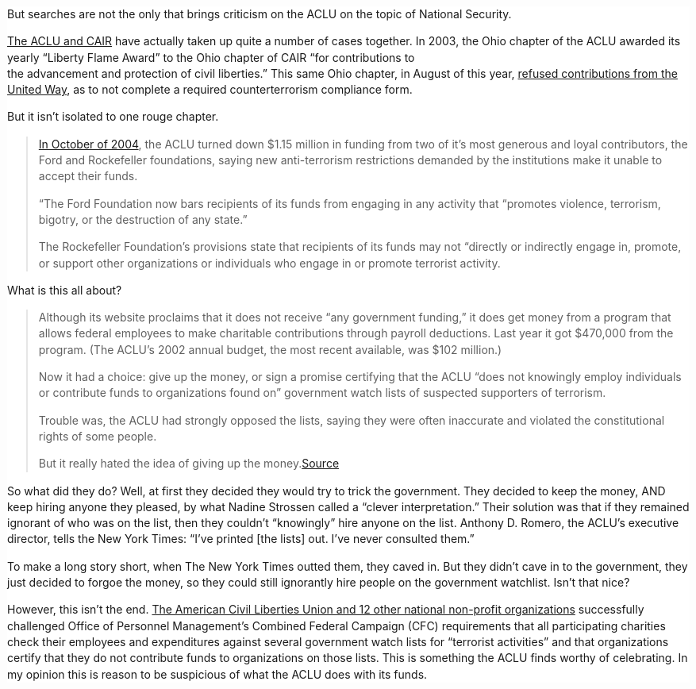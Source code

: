 But searches are not the only that brings criticism on the ACLU on the topic of National Security.

[The ACLU and CAIR][7] have actually taken up quite a number of cases together. In 2003, the Ohio chapter of the ACLU awarded its yearly &#8220;Liberty Flame Award&#8221; to the Ohio chapter of CAIR &#8220;for contributions to  
the advancement and protection of civil liberties.&#8221; This same Ohio chapter, in August of this year, [refused contributions from the United Way][8], as to not complete a required counterterrorism compliance form.

But it isn&#8217;t isolated to one rouge chapter. 

> [In October of 2004][9], the ACLU turned down $1.15 million in funding from two of it&#8217;s most generous and loyal contributors, the Ford and Rockefeller foundations, saying new anti-terrorism restrictions demanded by the institutions make it unable to accept their funds.
> 
> &#8220;The Ford Foundation now bars recipients of its funds from engaging in any activity that &#8220;promotes violence, terrorism, bigotry, or the destruction of any state.&#8221;
> 
> The Rockefeller Foundation&#8217;s provisions state that recipients of its funds may not &#8220;directly or indirectly engage in, promote, or support other organizations or individuals who engage in or promote terrorist activity.

What is this all about? 

> Although its website proclaims that it does not receive &#8220;any government funding,&#8221; it does get money from a program that allows federal employees to make charitable contributions through payroll deductions. Last year it got $470,000 from the program. (The ACLU&#8217;s 2002 annual budget, the most recent available, was $102 million.)
> 
> Now it had a choice: give up the money, or sign a promise certifying that the ACLU &#8220;does not knowingly employ individuals or contribute funds to organizations found on&#8221; government watch lists of suspected supporters of terrorism.
> 
> Trouble was, the ACLU had strongly opposed the lists, saying they were often inaccurate and violated the constitutional rights of some people.
> 
> But it really hated the idea of giving up the money.[Source][10]

So what did they do? Well, at first they decided they would try to trick the government. They decided to keep the money, AND keep hiring anyone they pleased, by what Nadine Strossen called a &#8220;clever interpretation.&#8221; Their solution was that if they remained ignorant of who was on the list, then they couldn&#8217;t &#8220;knowingly&#8221; hire anyone on the list. Anthony D. Romero, the ACLU&#8217;s executive director, tells the New York Times: &#8220;I&#8217;ve printed [the lists] out. I&#8217;ve never consulted them.&#8221;

To make a long story short, when The New York Times outted them, they caved in. But they didn&#8217;t cave in to the government, they just decided to forgoe the money, so they could still ignorantly hire people on the government watchlist. Isn&#8217;t that nice?

However, this isn&#8217;t the end. [The American Civil Liberties Union and 12 other national non-profit organizations][11] successfully challenged Office of Personnel Management&#8217;s Combined Federal Campaign (CFC) requirements that all participating charities check their employees and expenditures against several government watch lists for &#8220;terrorist activities&#8221; and that organizations certify that they do not contribute funds to organizations on those lists. This is something the ACLU finds worthy of celebrating. In my opinion this is reason to be suspicious of what the ACLU does with its funds.


 [1]: http://stoptheaclu.com/archives/2005/11/17/aclus-war-against-national-security/
 [2]: http://www.frontpagemag.com/Articles/ReadArticle.asp?ID=10209
 [3]: http://stoptheaclu.com/archives/2005/08/04/aclu-files-suit-over-random-subway-searches/
 [4]: http://stoptheaclu.com/archives/2005/10/31/subway-searches-go-to-court/
 [5]: http://stoptheaclu.com/archives/2005/10/13/aclu-vs-the-bucs/
 [6]: http://stoptheaclu.com/archives/2005/11/06/nyclu-do-as-i-say-not-as-i-do/
 [7]: http://stoptheaclu.com/archives/2005/08/29/cair-and-aclu-a-deadly-combo/
 [8]: http://stoptheaclu.com/archives/2005/08/09/aclu-of-ohio-refuses-funds-from-united-way
 [9]: http://stoptheaclu.com/archives/2005/08/01/aclu-drive-against-faith
 [10]: http://www.urielw.com/aclu.htm
 [11]: http://stoptheaclu.com/archives/2005/11/10/aclu-can-now-accept-money-from-terrorists/
 [12]: http://stoptheaclu.com/archives/2005/07/18/enemy-within-part-i/
 [13]: http://stoptheaclu.com/archives/2005/07/20/enemy-within-part-ii/
 [14]: http://www.frontpagemag.com/Articles/ReadArticle.asp?ID=18828
 [15]: http://stoptheaclu.com/archives/2005/09/16/aclu-jihad-on-american-military/
 [16]: http://stoptheaclu.com/archives/2005/10/19/the-un-teams-up-with-the-aclu-against-america/
 [17]: http://stoptheaclu.com/archives/2005/11/15/report-of-lions-used-to-interrogate-detainees/
 [18]: http://stoptheaclu.com/archives/2005/10/24/aclu-accusations/
 [19]: http://stoptheaclu.com/archives/2005/09/08/aclu-to-gitmo-terrorists-dont-talk/
 [20]: http://stoptheaclu.com/archives/2005/10/06/american-legion-will-fight-the-release-of-abu-ghraib-photos/
 [21]: http://stoptheaclu.com/archives/2005/08/05/christian-group-asks-congress-to-investigate-aclu-for-frivolous-dangerous-lawsuits/
 [22]: http://stoptheaclu.com/archives/2005/08/29/american-legion-takes-on-the-aclu/
 [23]: http://stoptheaclu.com/archives/2005/07/10/friends-of-terrorists-foes-of-boy-scouts/
 [24]: http://stoptheaclu.com/archives/2005/10/09/terrorists-more-important-to-aclu-than-americans/
 [25]: http://www.stoptheaclu.com
 [26]: http://stoptheaclu.com/archives/2005/02/14/stop-the-aclu-blogburst-team
 [27]: #